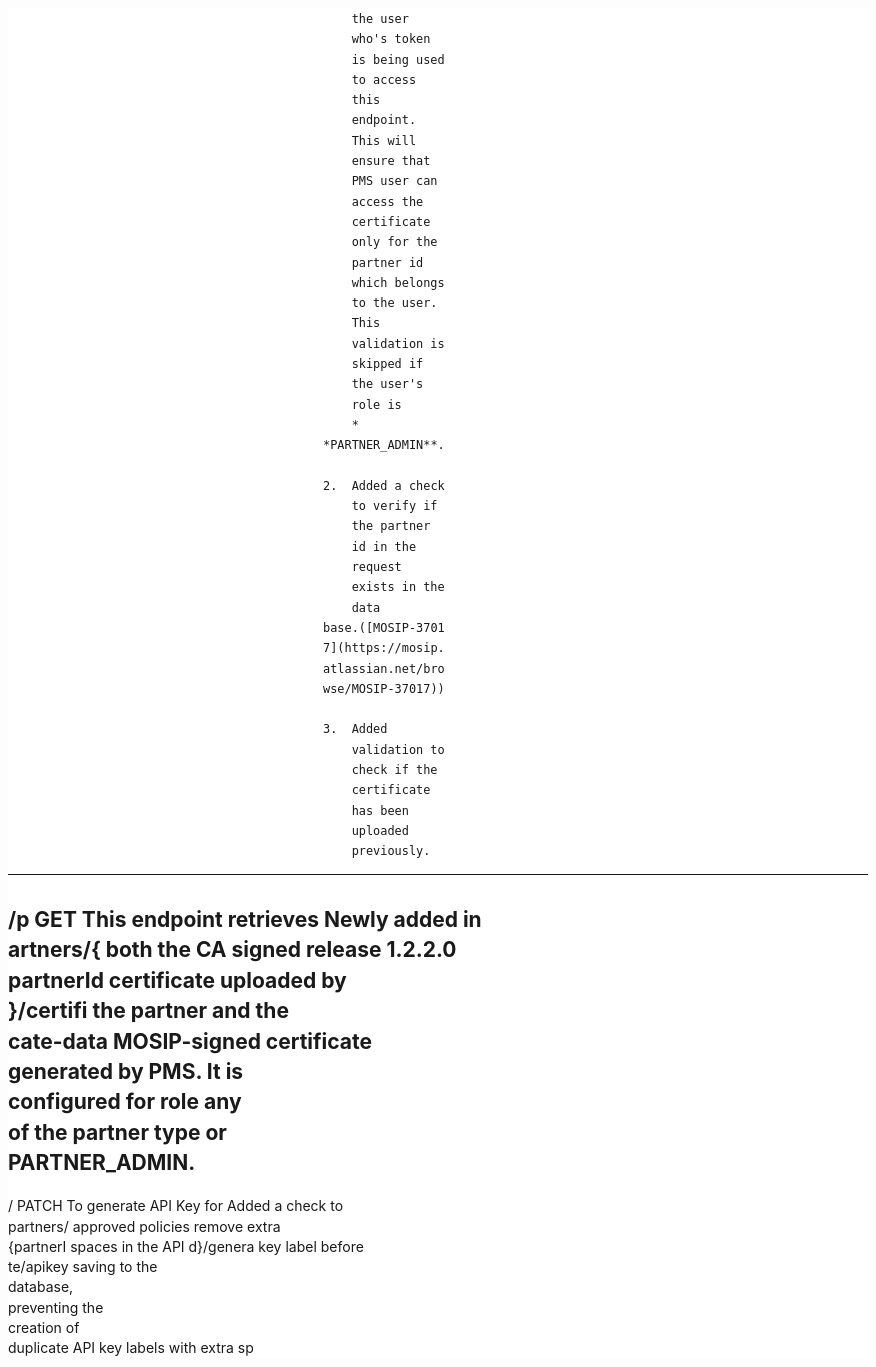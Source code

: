                                                     the user      
                                                    who's token   
                                                    is being used 
                                                    to access     
                                                    this          
                                                    endpoint.     
                                                    This will     
                                                    ensure that   
                                                    PMS user can  
                                                    access the    
                                                    certificate   
                                                    only for the  
                                                    partner id    
                                                    which belongs 
                                                    to the user.  
                                                    This          
                                                    validation is 
                                                    skipped if    
                                                    the user's    
                                                    role is       
                                                    *             
                                                *PARTNER_ADMIN**. 
                                                                  
                                                2.  Added a check 
                                                    to verify if  
                                                    the partner   
                                                    id in the     
                                                    request       
                                                    exists in the 
                                                    data          
                                                base.([MOSIP-3701 
                                                7](https://mosip. 
                                                atlassian.net/bro 
                                                wse/MOSIP-37017)) 
                                                                  
                                                3.  Added         
                                                    validation to 
                                                    check if the  
                                                    certificate   
                                                    has been      
                                                    uploaded      
                                                    previously.   
------------------------------------------------------------------
 /p         GET      This endpoint retrieves    Newly added in    
 artners/{           both the CA signed         release 1.2.2.0   
 partnerId           certificate uploaded by                      
 }/certifi           the partner and the                          
 cate-data           MOSIP-signed certificate                     
                     generated by PMS. It is                      
                     configured for role any                      
                     of the partner type or                       
                     **PARTNER_ADMIN**.                           
------------------------------------------------------------------
 /          PATCH    To generate API Key for    Added a check to  
 partners/           approved policies          remove extra      
 {partnerI                                      spaces in the API 
 d}/genera                                      key label before  
 te/apikey                                      saving to the     
                                                database,         
                                                preventing the    
                                                creation of       
                                                duplicate API key 
                                                labels with extra 
                                                sp                